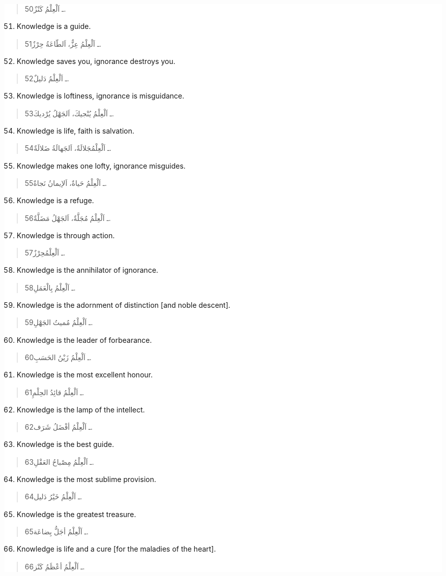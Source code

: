 > 50ـ اَلْعِلْمُ كَنْزٌ.

51. Knowledge is a guide.

> 51ـ اَلْعِلْمُ عِزٌّ، اَلطّاعَةُ حِرْزٌ.

52. Knowledge saves you, ignorance destroys you.

> 52ـ اَلْعِلْمُ دَليلٌ.

53. Knowledge is loftiness, ignorance is misguidance.

> 53ـ اَلْعِلْمُ يُنْجيكَ، اَلجَهْلُ يُرْديكَ.

54. Knowledge is life, faith is salvation.

> 54ـ اَلْعِلْمُجَلالَةٌ، اَلجَهالَةُ ضَلالَةٌ.

55. Knowledge makes one lofty, ignorance misguides.

> 55ـ اَلْعِلْمُ حَياةٌ، اَلإيمانُ نَجاةٌ.

56. Knowledge is a refuge.

> 56ـ اَلْعِلْمُ مُجَلَّةٌ، اَلجَهْلُ مَضَلَّةٌ.

57. Knowledge is through action.

> 57ـ اَلْعِلْمُحِرْزٌ.

58. Knowledge is the annihilator of ignorance.

> 58ـ اَلْعِلْمُ بِالْعَمَلِ.

59. Knowledge is the adornment of distinction [and noble descent].

> 59ـ اَلْعِلْمُ مُميتُ الجَهْلِ.

60. Knowledge is the leader of forbearance.

> 60ـ اَلْعِلْمُ زَيْنُ الحَسَبِ.

61. Knowledge is the most excellent honour.

> 61ـ اَلْعِلْمُ قائِدُ الحِلْمِ.

62. Knowledge is the lamp of the intellect.

> 62ـ اَلْعِلْمُ أفْضَلُ شَرَف.

63. Knowledge is the best guide.

> 63ـ اَلْعِلْمُ مِصْباحُ العَقْلِ.

64. Knowledge is the most sublime provision.

> 64ـ اَلْعِلْمُ خَيْرُ دَليل.

65. Knowledge is the greatest treasure.

> 65ـ اَلْعِلْمُ أجَلُّ بِضاعَة.

66. Knowledge is life and a cure [for the maladies of the heart].

> 66ـ اَلْعِلْمُ أعْظَمُ كَنْز.


[^1]: Meaning: take your knowledge from a pure source.
[^2]: Or: …and differentiates the right religion from the wrong [and
[^3]: As seen in Q35:28